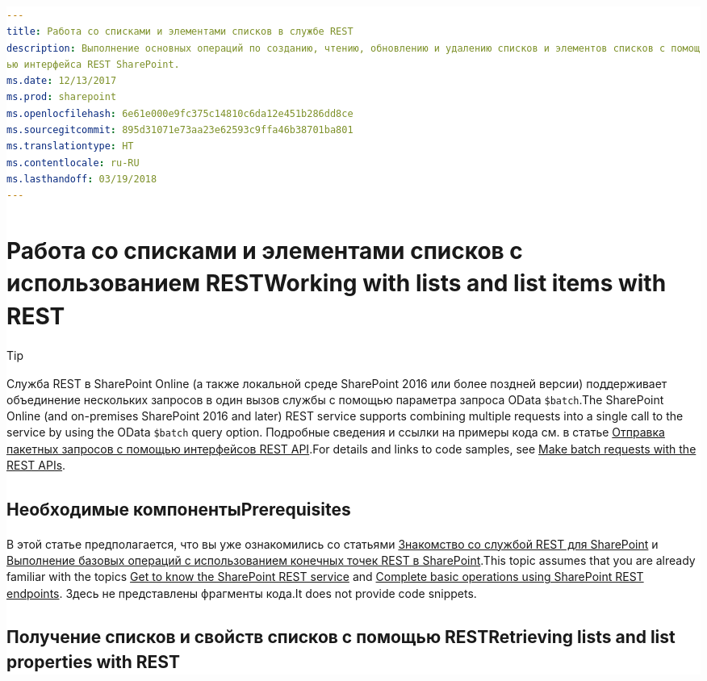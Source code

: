 ```yaml
---
title: Работа со списками и элементами списков в службе REST
description: Выполнение основных операций по созданию, чтению, обновлению и удалению списков и элементов списков с помощью интерфейса REST SharePoint.
ms.date: 12/13/2017
ms.prod: sharepoint
ms.openlocfilehash: 6e61e000e9fc375c14810c6da12e451b286dd8ce
ms.sourcegitcommit: 895d31071e73aa23e62593c9ffa46b38701ba801
ms.translationtype: HT
ms.contentlocale: ru-RU
ms.lasthandoff: 03/19/2018
---
```

# <a name="working-with-lists-and-list-items-with-rest"></a><span data-ttu-id="7f1a0-103">Работа со списками и элементами списков с использованием REST</span><span class="sxs-lookup"><span data-stu-id="7f1a0-103">Working with lists and list items with REST</span></span>

> [!TIP] 
> <span data-ttu-id="7f1a0-104">Служба REST в SharePoint Online (а также локальной среде SharePoint 2016 или более поздней версии) поддерживает объединение нескольких запросов в один вызов службы с помощью параметра запроса OData `$batch`.</span><span class="sxs-lookup"><span data-stu-id="7f1a0-104">The SharePoint Online (and on-premises SharePoint 2016 and later) REST service supports combining multiple requests into a single call to the service by using the OData `$batch` query option.</span></span> <span data-ttu-id="7f1a0-105">Подробные сведения и ссылки на примеры кода см. в статье [Отправка пакетных запросов с помощью интерфейсов REST API](make-batch-requests-with-the-rest-apis.md).</span><span class="sxs-lookup"><span data-stu-id="7f1a0-105">For details and links to code samples, see [Make batch requests with the REST APIs](make-batch-requests-with-the-rest-apis.md).</span></span>

## <a name="prerequisites"></a><span data-ttu-id="7f1a0-106">Необходимые компоненты</span><span class="sxs-lookup"><span data-stu-id="7f1a0-106">Prerequisites</span></span>

<span data-ttu-id="7f1a0-107">В этой статье предполагается, что вы уже ознакомились со статьями [Знакомство со службой REST для SharePoint](get-to-know-the-sharepoint-rest-service.md) и [Выполнение базовых операций с использованием конечных точек REST в SharePoint](complete-basic-operations-using-sharepoint-rest-endpoints.md).</span><span class="sxs-lookup"><span data-stu-id="7f1a0-107">This topic assumes that you are already familiar with the topics [Get to know the SharePoint REST service](get-to-know-the-sharepoint-rest-service.md) and [Complete basic operations using SharePoint REST endpoints](complete-basic-operations-using-sharepoint-rest-endpoints.md).</span></span> <span data-ttu-id="7f1a0-108">Здесь не представлены фрагменты кода.</span><span class="sxs-lookup"><span data-stu-id="7f1a0-108">It does not provide code snippets.</span></span>
 

<span data-ttu-id="7f1a0-109"><a name="RetrieveLists"> </a></span><span class="sxs-lookup"><span data-stu-id="7f1a0-109"><a name="RetrieveLists"> </a></span></span> 

## <a name="retrieving-lists-and-list-properties-with-rest"></a><span data-ttu-id="7f1a0-110">Получение списков и свойств списков с помощью REST</span><span class="sxs-lookup"><span data-stu-id="7f1a0-110">Retrieving lists and list properties with REST</span></span>
